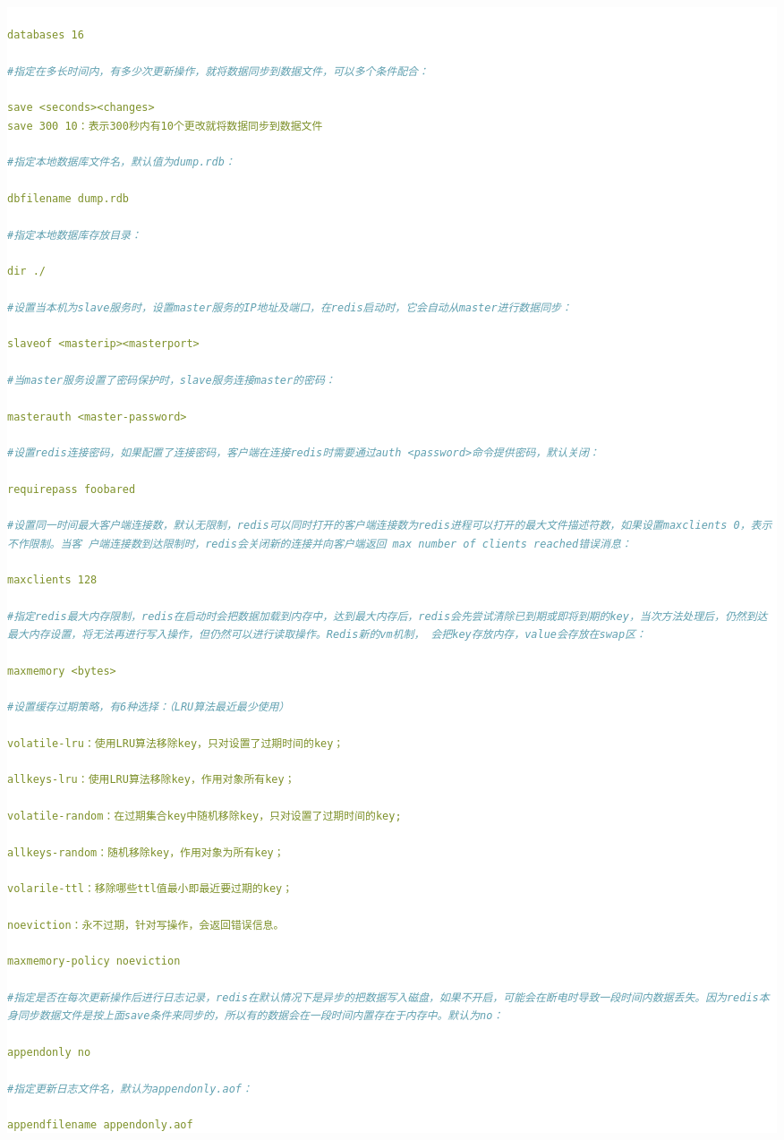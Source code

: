 ```yaml

databases 16

#指定在多长时间内，有多少次更新操作，就将数据同步到数据文件，可以多个条件配合：

save <seconds><changes>
save 300 10：表示300秒内有10个更改就将数据同步到数据文件

#指定本地数据库文件名，默认值为dump.rdb：

dbfilename dump.rdb

#指定本地数据库存放目录：

dir ./

#设置当本机为slave服务时，设置master服务的IP地址及端口，在redis启动时，它会自动从master进行数据同步：

slaveof <masterip><masterport>

#当master服务设置了密码保护时，slave服务连接master的密码：

masterauth <master-password>

#设置redis连接密码，如果配置了连接密码，客户端在连接redis时需要通过auth <password>命令提供密码，默认关闭：

requirepass foobared

#设置同一时间最大客户端连接数，默认无限制，redis可以同时打开的客户端连接数为redis进程可以打开的最大文件描述符数，如果设置maxclients 0，表示不作限制。当客 户端连接数到达限制时，redis会关闭新的连接并向客户端返回 max number of clients reached错误消息：

maxclients 128

#指定redis最大内存限制，redis在启动时会把数据加载到内存中，达到最大内存后，redis会先尝试清除已到期或即将到期的key，当次方法处理后，仍然到达最大内存设置，将无法再进行写入操作，但仍然可以进行读取操作。Redis新的vm机制， 会把key存放内存，value会存放在swap区：

maxmemory <bytes>

#设置缓存过期策略，有6种选择：（LRU算法最近最少使用）

volatile-lru：使用LRU算法移除key，只对设置了过期时间的key；

allkeys-lru：使用LRU算法移除key，作用对象所有key；

volatile-random：在过期集合key中随机移除key，只对设置了过期时间的key;

allkeys-random：随机移除key，作用对象为所有key；

volarile-ttl：移除哪些ttl值最小即最近要过期的key；

noeviction：永不过期，针对写操作，会返回错误信息。

maxmemory-policy noeviction

#指定是否在每次更新操作后进行日志记录，redis在默认情况下是异步的把数据写入磁盘，如果不开启，可能会在断电时导致一段时间内数据丢失。因为redis本身同步数据文件是按上面save条件来同步的，所以有的数据会在一段时间内置存在于内存中。默认为no：

appendonly no

#指定更新日志文件名，默认为appendonly.aof：

appendfilename appendonly.aof

```